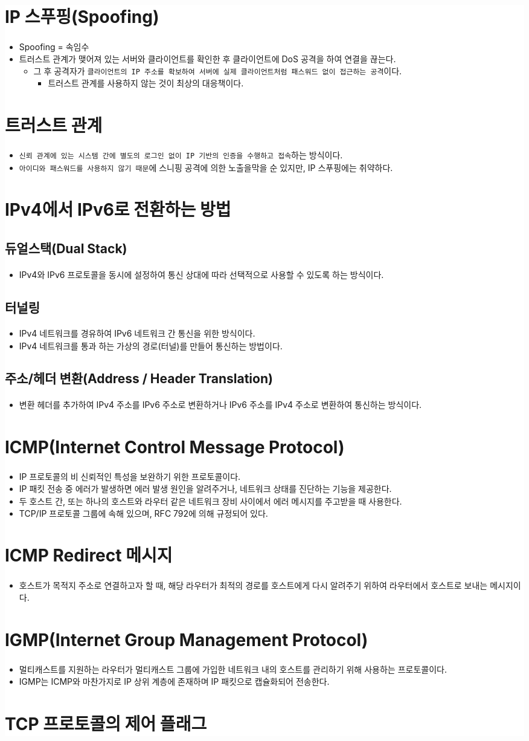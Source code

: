 # IP 스푸핑(Spoofing)

- Spoofing = 속임수
- 트러스트 관계가 맺어져 있는 서버와 클라이언트를 확인한 후 클라이언트에 DoS 공격을 하여 연결을 끊는다.
  - 그 후 공격자가 `클라이언트의 IP 주소를 확보하여 서버에 실제 클라이언트처럼 패스워드 없이 접근하는 공격`이다.
    - 트러스트 관계를 사용하지 않는 것이 최상의 대응책이다.

# 트러스트 관계

- `신뢰 관계에 있는 시스템 간에 별도의 로그인 없이 IP 기반의 인증을 수행하고 접속`하는 방식이다.
- `아이디와 패스워드를 사용하지 않기 때문`에 스니핑 공격에 의한 노출을막을 순 있지만, IP 스푸핑에는 취약하다.

# IPv4에서 IPv6로 전환하는 방법

## 듀얼스택(Dual Stack)

- IPv4와 IPv6 프로토콜을 동시에 설정하여 통신 상대에 따라 선택적으로 사용할 수 있도록 하는 방식이다.

## 터널링

- IPv4 네트워크를 경유하여 IPv6 네트워크 간 통신을 위한 방식이다.
- IPv4 네트워크를 통과 하는 가상의 경로(터널)를 만들어 통신하는 방법이다.

## 주소/헤더 변환(Address / Header Translation)

- 변환 헤더를 추가하여 IPv4 주소를 IPv6 주소로 변환하거나 IPv6 주소를 IPv4 주소로 변환하여 통신하는 방식이다.

# ICMP(Internet Control Message Protocol)

- IP 프로토콜의 비 신뢰적인 특성을 보완하기 위한 프로토콜이다.
- IP 패킷 전송 중 에러가 발생하면 에러 발생 원인을 알려주거나, 네트워크 상태를 진단하는 기능을 제공한다.
- 두 호스트 간, 또는 하나의 호스트와 라우터 같은 네트워크 장비 사이에서 에러 메시지를 주고받을 때 사용한다.
- TCP/IP 프로토콜 그룹에 속해 있으며, RFC 792에 의해 규정되어 있다.

# ICMP Redirect 메시지

- 호스트가 목적지 주소로 연결하고자 할 때, 해당 라우터가 최적의 경로를 호스트에게 다시 알려주기 위하여 라우터에서 호스트로 보내는 메시지이다.

# IGMP(Internet Group Management Protocol)

- 멀티캐스트를 지원하는 라우터가 멀티캐스트 그룹에 가입한 네트워크 내의 호스트를 관리하기 위해 사용하는 프로토콜이다.
- IGMP는 ICMP와 마찬가지로 IP 상위 계층에 존재하며 IP 패킷으로 캡슐화되어 전송한다.

# TCP 프로토콜의 제어 플래그

